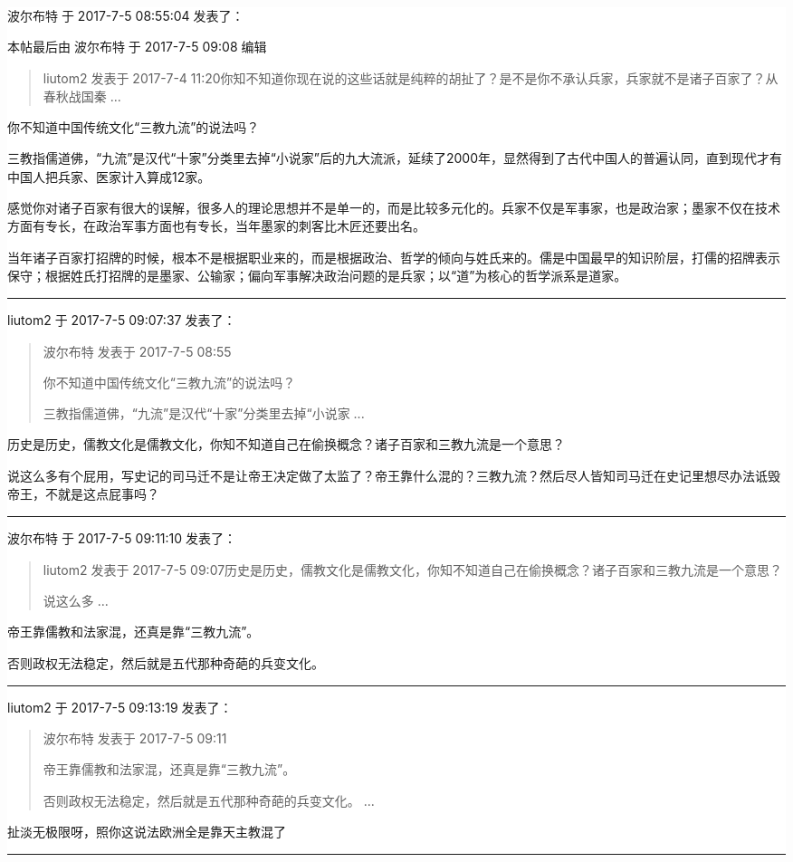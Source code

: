 波尔布特 于 2017-7-5 08:55:04 发表了：

本帖最后由 波尔布特 于 2017-7-5 09:08 编辑 


> 
> liutom2 发表于 2017-7-4 11:20你知不知道你现在说的这些话就是纯粹的胡扯了？是不是你不承认兵家，兵家就不是诸子百家了？从春秋战国秦 ...



你不知道中国传统文化“三教九流”的说法吗？

三教指儒道佛，“九流”是汉代“十家”分类里去掉“小说家”后的九大流派，延续了2000年，显然得到了古代中国人的普遍认同，直到现代才有中国人把兵家、医家计入算成12家。

感觉你对诸子百家有很大的误解，很多人的理论思想并不是单一的，而是比较多元化的。兵家不仅是军事家，也是政治家；墨家不仅在技术方面有专长，在政治军事方面也有专长，当年墨家的刺客比木匠还要出名。

当年诸子百家打招牌的时候，根本不是根据职业来的，而是根据政治、哲学的倾向与姓氏来的。儒是中国最早的知识阶层，打儒的招牌表示保守；根据姓氏打招牌的是墨家、公输家；偏向军事解决政治问题的是兵家；以“道”为核心的哲学派系是道家。

---------

liutom2 于 2017-7-5 09:07:37 发表了：

> 波尔布特 发表于 2017-7-5 08:55
> 
> 你不知道中国传统文化“三教九流”的说法吗？
> 
> 三教指儒道佛，“九流”是汉代“十家”分类里去掉“小说家 ...



历史是历史，儒教文化是儒教文化，你知不知道自己在偷换概念？诸子百家和三教九流是一个意思？

说这么多有个屁用，写史记的司马迁不是让帝王决定做了太监了？帝王靠什么混的？三教九流？然后尽人皆知司马迁在史记里想尽办法诋毁帝王，不就是这点屁事吗？

---------

波尔布特 于 2017-7-5 09:11:10 发表了：

> liutom2 发表于 2017-7-5 09:07历史是历史，儒教文化是儒教文化，你知不知道自己在偷换概念？诸子百家和三教九流是一个意思？
> 
> 说这么多 ...



帝王靠儒教和法家混，还真是靠“三教九流”。

否则政权无法稳定，然后就是五代那种奇葩的兵变文化。

---------

liutom2 于 2017-7-5 09:13:19 发表了：

> 波尔布特 发表于 2017-7-5 09:11
> 
> 帝王靠儒教和法家混，还真是靠“三教九流”。
> 
> 否则政权无法稳定，然后就是五代那种奇葩的兵变文化。 ...



扯淡无极限呀，照你这说法欧洲全是靠天主教混了

---------
